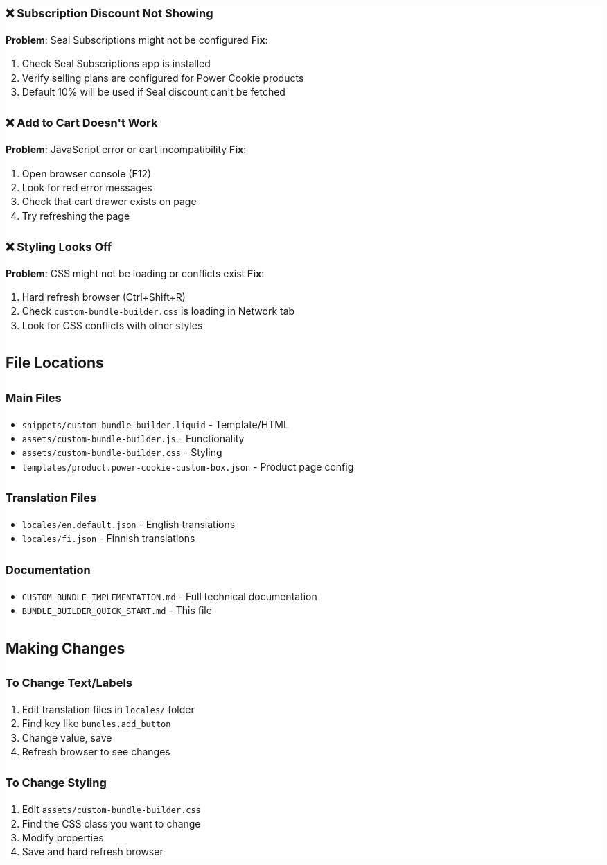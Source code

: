 ### ❌ Subscription Discount Not Showing
**Problem**: Seal Subscriptions might not be configured
**Fix**: 
1. Check Seal Subscriptions app is installed
2. Verify selling plans are configured for Power Cookie products
3. Default 10% will be used if Seal discount can't be fetched

### ❌ Add to Cart Doesn't Work
**Problem**: JavaScript error or cart incompatibility
**Fix**:
1. Open browser console (F12)
2. Look for red error messages
3. Check that cart drawer exists on page
4. Try refreshing the page

### ❌ Styling Looks Off
**Problem**: CSS might not be loading or conflicts exist
**Fix**:
1. Hard refresh browser (Ctrl+Shift+R)
2. Check `custom-bundle-builder.css` is loading in Network tab
3. Look for CSS conflicts with other styles

## File Locations

### Main Files
- `snippets/custom-bundle-builder.liquid` - Template/HTML
- `assets/custom-bundle-builder.js` - Functionality
- `assets/custom-bundle-builder.css` - Styling
- `templates/product.power-cookie-custom-box.json` - Product page config

### Translation Files
- `locales/en.default.json` - English translations
- `locales/fi.json` - Finnish translations

### Documentation
- `CUSTOM_BUNDLE_IMPLEMENTATION.md` - Full technical documentation
- `BUNDLE_BUILDER_QUICK_START.md` - This file

## Making Changes

### To Change Text/Labels
1. Edit translation files in `locales/` folder
2. Find key like `bundles.add_button`
3. Change value, save
4. Refresh browser to see changes

### To Change Styling
1. Edit `assets/custom-bundle-builder.css`
2. Find the CSS class you want to change
3. Modify properties
4. Save and hard refresh browser
